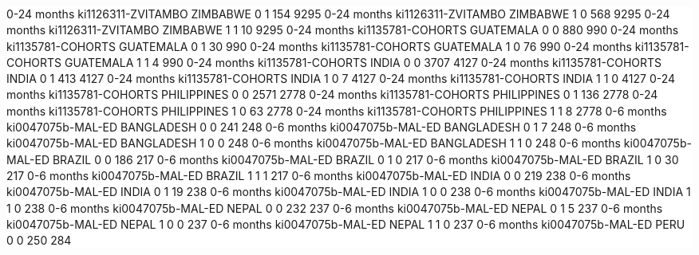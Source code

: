 0-24 months   ki1126311-ZVITAMBO         ZIMBABWE                       0                 1      154    9295
0-24 months   ki1126311-ZVITAMBO         ZIMBABWE                       1                 0      568    9295
0-24 months   ki1126311-ZVITAMBO         ZIMBABWE                       1                 1       10    9295
0-24 months   ki1135781-COHORTS          GUATEMALA                      0                 0      880     990
0-24 months   ki1135781-COHORTS          GUATEMALA                      0                 1       30     990
0-24 months   ki1135781-COHORTS          GUATEMALA                      1                 0       76     990
0-24 months   ki1135781-COHORTS          GUATEMALA                      1                 1        4     990
0-24 months   ki1135781-COHORTS          INDIA                          0                 0     3707    4127
0-24 months   ki1135781-COHORTS          INDIA                          0                 1      413    4127
0-24 months   ki1135781-COHORTS          INDIA                          1                 0        7    4127
0-24 months   ki1135781-COHORTS          INDIA                          1                 1        0    4127
0-24 months   ki1135781-COHORTS          PHILIPPINES                    0                 0     2571    2778
0-24 months   ki1135781-COHORTS          PHILIPPINES                    0                 1      136    2778
0-24 months   ki1135781-COHORTS          PHILIPPINES                    1                 0       63    2778
0-24 months   ki1135781-COHORTS          PHILIPPINES                    1                 1        8    2778
0-6 months    ki0047075b-MAL-ED          BANGLADESH                     0                 0      241     248
0-6 months    ki0047075b-MAL-ED          BANGLADESH                     0                 1        7     248
0-6 months    ki0047075b-MAL-ED          BANGLADESH                     1                 0        0     248
0-6 months    ki0047075b-MAL-ED          BANGLADESH                     1                 1        0     248
0-6 months    ki0047075b-MAL-ED          BRAZIL                         0                 0      186     217
0-6 months    ki0047075b-MAL-ED          BRAZIL                         0                 1        0     217
0-6 months    ki0047075b-MAL-ED          BRAZIL                         1                 0       30     217
0-6 months    ki0047075b-MAL-ED          BRAZIL                         1                 1        1     217
0-6 months    ki0047075b-MAL-ED          INDIA                          0                 0      219     238
0-6 months    ki0047075b-MAL-ED          INDIA                          0                 1       19     238
0-6 months    ki0047075b-MAL-ED          INDIA                          1                 0        0     238
0-6 months    ki0047075b-MAL-ED          INDIA                          1                 1        0     238
0-6 months    ki0047075b-MAL-ED          NEPAL                          0                 0      232     237
0-6 months    ki0047075b-MAL-ED          NEPAL                          0                 1        5     237
0-6 months    ki0047075b-MAL-ED          NEPAL                          1                 0        0     237
0-6 months    ki0047075b-MAL-ED          NEPAL                          1                 1        0     237
0-6 months    ki0047075b-MAL-ED          PERU                           0                 0      250     284